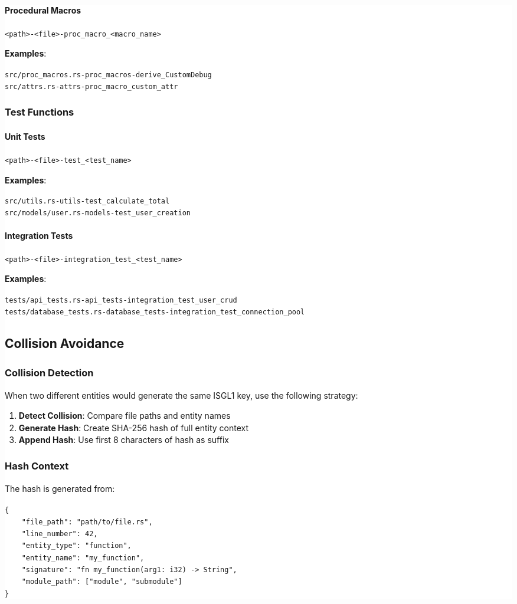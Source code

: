 #### Procedural Macros
```
<path>-<file>-proc_macro_<macro_name>
```

**Examples**:
```
src/proc_macros.rs-proc_macros-derive_CustomDebug
src/attrs.rs-attrs-proc_macro_custom_attr
```

### Test Functions

#### Unit Tests
```
<path>-<file>-test_<test_name>
```

**Examples**:
```
src/utils.rs-utils-test_calculate_total
src/models/user.rs-models-test_user_creation
```

#### Integration Tests
```
<path>-<file>-integration_test_<test_name>
```

**Examples**:
```
tests/api_tests.rs-api_tests-integration_test_user_crud
tests/database_tests.rs-database_tests-integration_test_connection_pool
```

## Collision Avoidance

### Collision Detection

When two different entities would generate the same ISGL1 key, use the following strategy:

1. **Detect Collision**: Compare file paths and entity names
2. **Generate Hash**: Create SHA-256 hash of full entity context
3. **Append Hash**: Use first 8 characters of hash as suffix

### Hash Context

The hash is generated from:
```
{
    "file_path": "path/to/file.rs",
    "line_number": 42,
    "entity_type": "function",
    "entity_name": "my_function",
    "signature": "fn my_function(arg1: i32) -> String",
    "module_path": ["module", "submodule"]
}
```
